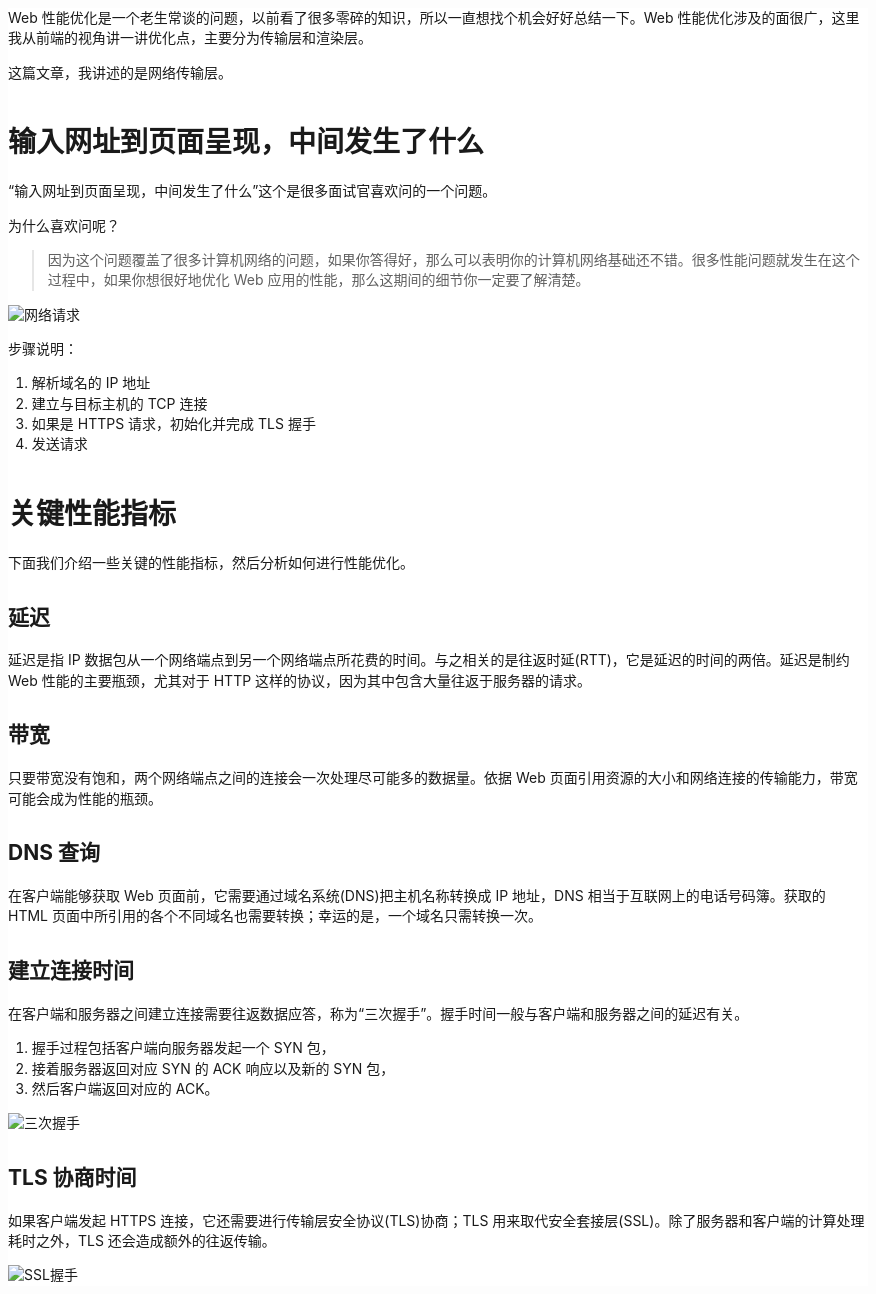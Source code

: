 Web 性能优化是一个老生常谈的问题，以前看了很多零碎的知识，所以一直想找个机会好好总结一下。Web 性能优化涉及的面很广，这里我从前端的视角讲一讲优化点，主要分为传输层和渲染层。

这篇文章，我讲述的是网络传输层。

# 输入网址到页面呈现，中间发生了什么
“输入网址到页面呈现，中间发生了什么”这个是很多面试官喜欢问的一个问题。

为什么喜欢问呢？

> 因为这个问题覆盖了很多计算机网络的问题，如果你答得好，那么可以表明你的计算机网络基础还不错。很多性能问题就发生在这个过程中，如果你想很好地优化 Web 应用的性能，那么这期间的细节你一定要了解清楚。

![网络请求](https://img-blog.csdnimg.cn/20201206161513340.png?x-oss-process=image/watermark,type_ZmFuZ3poZW5naGVpdGk,shadow_10,text_aHR0cHM6Ly9ibG9nLmNzZG4ubmV0L3pob3VsZWkxOTk1,size_16,color_FFFFFF,t_70#pic_center)

步骤说明：
1. 解析域名的 IP 地址
2. 建立与目标主机的 TCP 连接
3. 如果是 HTTPS 请求，初始化并完成 TLS 握手
4. 发送请求

# 关键性能指标
下面我们介绍一些关键的性能指标，然后分析如何进行性能优化。

## 延迟
延迟是指 IP 数据包从一个网络端点到另一个网络端点所花费的时间。与之相关的是往返时延(RTT)，它是延迟的时间的两倍。延迟是制约 Web 性能的主要瓶颈，尤其对于 HTTP 这样的协议，因为其中包含大量往返于服务器的请求。

## 带宽
只要带宽没有饱和，两个网络端点之间的连接会一次处理尽可能多的数据量。依据 Web 页面引用资源的大小和网络连接的传输能力，带宽可能会成为性能的瓶颈。

## DNS 查询
在客户端能够获取 Web 页面前，它需要通过域名系统(DNS)把主机名称转换成 IP 地址，DNS 相当于互联网上的电话号码簿。获取的 HTML 页面中所引用的各个不同域名也需要转换；幸运的是，一个域名只需转换一次。

## 建立连接时间
在客户端和服务器之间建立连接需要往返数据应答，称为“三次握手”。握手时间一般与客户端和服务器之间的延迟有关。

1. 握手过程包括客户端向服务器发起一个 SYN 包，
2. 接着服务器返回对应 SYN 的 ACK 响应以及新的 SYN 包，
3. 然后客户端返回对应的 ACK。

![三次握手](https://img-blog.csdnimg.cn/20201206163045380.png?x-oss-process=image/watermark,type_ZmFuZ3poZW5naGVpdGk,shadow_10,text_aHR0cHM6Ly9ibG9nLmNzZG4ubmV0L3pob3VsZWkxOTk1,size_16,color_FFFFFF,t_70#pic_center)

## TLS 协商时间
如果客户端发起 HTTPS 连接，它还需要进行传输层安全协议(TLS)协商；TLS 用来取代安全套接层(SSL)。除了服务器和客户端的计算处理耗时之外，TLS 还会造成额外的往返传输。

![SSL握手](https://img-blog.csdnimg.cn/20201207003010521.png?x-oss-process=image/watermark,type_ZmFuZ3poZW5naGVpdGk,shadow_10,text_aHR0cHM6Ly9ibG9nLmNzZG4ubmV0L3pob3VsZWkxOTk1,size_16,color_FFFFFF,t_70#pic_center)
